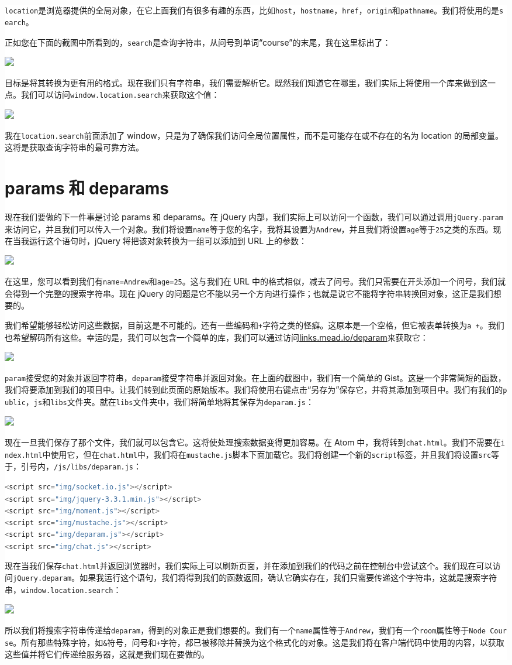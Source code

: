`location`是浏览器提供的全局对象，在它上面我们有很多有趣的东西，比如`host`，`hostname`，`href`，`origin`和`pathname`。我们将使用的是`search`。

正如您在下面的截图中所看到的，`search`是查询字符串，从问号到单词“course”的末尾，我在这里标出了：

![](https://github.com/OpenDocCN/freelearn-node-zh/raw/master/docs/adv-node-dev/img/28150972-f55b-4e60-8e14-94e3d04d190f.png)

目标是将其转换为更有用的格式。现在我们只有字符串，我们需要解析它。既然我们知道它在哪里，我们实际上将使用一个库来做到这一点。我们可以访问`window.location.search`来获取这个值：

![](https://github.com/OpenDocCN/freelearn-node-zh/raw/master/docs/adv-node-dev/img/21e7de6c-5955-45b2-8db4-22cf6e39d7b8.png)

我在`location.search`前面添加了 window，只是为了确保我们访问全局位置属性，而不是可能存在或不存在的名为 location 的局部变量。这将是获取查询字符串的最可靠方法。

# params 和 deparams

现在我们要做的下一件事是讨论 params 和 deparams。在 jQuery 内部，我们实际上可以访问一个函数，我们可以通过调用`jQuery.param`来访问它，并且我们可以传入一个对象。我们将设置`name`等于您的名字，我将其设置为`Andrew`，并且我们将设置`age`等于`25`之类的东西。现在当我运行这个语句时，jQuery 将把该对象转换为一组可以添加到 URL 上的参数：

![](https://github.com/OpenDocCN/freelearn-node-zh/raw/master/docs/adv-node-dev/img/b9709f06-0212-47f8-9d94-6351292dbf53.png)

在这里，您可以看到我们有`name=Andrew`和`age=25`。这与我们在 URL 中的格式相似，减去了问号。我们只需要在开头添加一个问号，我们就会得到一个完整的搜索字符串。现在 jQuery 的问题是它不能以另一个方向进行操作；也就是说它不能将字符串转换回对象，这正是我们想要的。

我们希望能够轻松访问这些数据，目前这是不可能的。还有一些编码和`+`字符之类的怪癖。这原本是一个空格，但它被表单转换为`a +`。我们也希望解码所有这些。幸运的是，我们可以包含一个简单的库，我们可以通过访问[links.mead.io/deparam](https://gist.github.com/andrewjmead/b71e03d8df237983285892f9a265d401)来获取它：

![](https://github.com/OpenDocCN/freelearn-node-zh/raw/master/docs/adv-node-dev/img/d67ce9e6-0fa2-4edc-96dc-4752a4bb593f.png)

`param`接受您的对象并返回字符串，`deparam`接受字符串并返回对象。在上面的截图中，我们有一个简单的 Gist。这是一个非常简短的函数，我们将要添加到我们的项目中。让我们转到此页面的原始版本。我们将使用右键点击“另存为”保存它，并将其添加到项目中。我们有我们的`public`，`js`和`libs`文件夹。就在`libs`文件夹中，我们将简单地将其保存为`deparam.js`：

![](https://github.com/OpenDocCN/freelearn-node-zh/raw/master/docs/adv-node-dev/img/cc454a75-b0c3-4253-967e-b46b6e778649.png)

现在一旦我们保存了那个文件，我们就可以包含它。这将使处理搜索数据变得更加容易。在 Atom 中，我将转到`chat.html`。我们不需要在`index.html`中使用它，但在`chat.html`中，我们将在`mustache.js`脚本下面加载它。我们将创建一个新的`script`标签，并且我们将设置`src`等于，引号内，`/js/libs/deparam.js`：

```js
<script src="img/socket.io.js"></script>
<script src="img/jquery-3.3.1.min.js"></script>
<script src="img/moment.js"></script>
<script src="img/mustache.js"></script>
<script src="img/deparam.js"></script>
<script src="img/chat.js"></script>
```

现在当我们保存`chat.html`并返回浏览器时，我们实际上可以刷新页面，并在添加到我们的代码之前在控制台中尝试这个。我们现在可以访问`jQuery.deparam`。如果我运行这个语句，我们将得到我们的函数返回，确认它确实存在，我们只需要传递这个字符串，这就是搜索字符串，`window.location.search`：

![](https://github.com/OpenDocCN/freelearn-node-zh/raw/master/docs/adv-node-dev/img/409b3993-4bb1-4699-865c-eb4f4f12c408.png)

所以我们将搜索字符串传递给`deparam`，得到的对象正是我们想要的。我们有一个`name`属性等于`Andrew`，我们有一个`room`属性等于`Node Course`。所有那些特殊字符，如`&`符号，问号和`+`字符，都已被移除并替换为这个格式化的对象。这是我们将在客户端代码中使用的内容，以获取这些值并将它们传递给服务器，这就是我们现在要做的。
